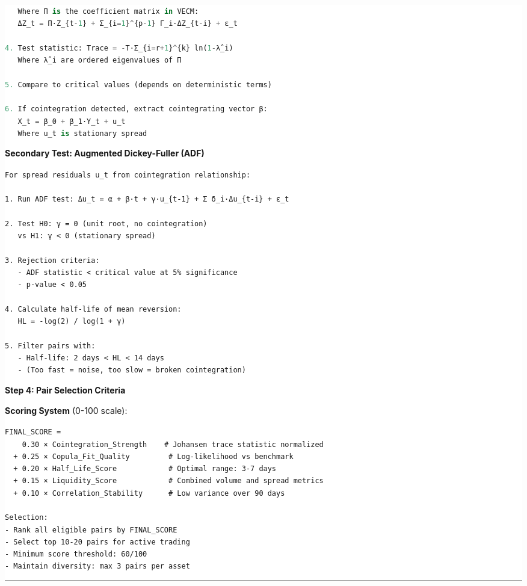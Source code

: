 ```python
   Where Π is the coefficient matrix in VECM:
   ΔZ_t = Π·Z_{t-1} + Σ_{i=1}^{p-1} Γ_i·ΔZ_{t-i} + ε_t

4. Test statistic: Trace = -T·Σ_{i=r+1}^{k} ln(1-λ̂_i)
   Where λ̂_i are ordered eigenvalues of Π

5. Compare to critical values (depends on deterministic terms)

6. If cointegration detected, extract cointegrating vector β:
   X_t = β_0 + β_1·Y_t + u_t
   Where u_t is stationary spread
```

**Secondary Test: Augmented Dickey-Fuller (ADF)**
```
For spread residuals u_t from cointegration relationship:

1. Run ADF test: Δu_t = α + β·t + γ·u_{t-1} + Σ δ_i·Δu_{t-i} + ε_t

2. Test H0: γ = 0 (unit root, no cointegration)
   vs H1: γ < 0 (stationary spread)

3. Rejection criteria:
   - ADF statistic < critical value at 5% significance
   - p-value < 0.05

4. Calculate half-life of mean reversion:
   HL = -log(2) / log(1 + γ)

5. Filter pairs with:
   - Half-life: 2 days < HL < 14 days
   - (Too fast = noise, too slow = broken cointegration)
```

**Step 4: Pair Selection Criteria**

**Scoring System** (0-100 scale):
```
FINAL_SCORE =
    0.30 × Cointegration_Strength    # Johansen trace statistic normalized
  + 0.25 × Copula_Fit_Quality         # Log-likelihood vs benchmark
  + 0.20 × Half_Life_Score            # Optimal range: 3-7 days
  + 0.15 × Liquidity_Score            # Combined volume and spread metrics
  + 0.10 × Correlation_Stability      # Low variance over 90 days

Selection:
- Rank all eligible pairs by FINAL_SCORE
- Select top 10-20 pairs for active trading
- Minimum score threshold: 60/100
- Maintain diversity: max 3 pairs per asset
```

---
